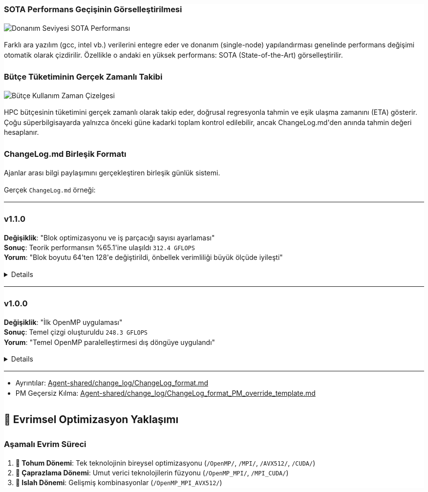### SOTA Performans Geçişinin Görselleştirilmesi

![Donanım Seviyesi SOTA Performansı](_images/generation_hardware_count.png)

Farklı ara yazılım (gcc, intel vb.) verilerini entegre eder ve donanım (single-node) yapılandırması genelinde performans değişimi otomatik olarak çizdirilir.
Özellikle o andaki en yüksek performans: SOTA (State-of-the-Art) görselleştirilir.

### Bütçe Tüketiminin Gerçek Zamanlı Takibi

![Bütçe Kullanım Zaman Çizelgesi](_images/budget_usage.png)

HPC bütçesinin tüketimini gerçek zamanlı olarak takip eder, doğrusal regresyonla tahmin ve eşik ulaşma zamanını (ETA) gösterir. Çoğu süperbilgisayarda yalnızca önceki güne kadarki toplam kontrol edilebilir, ancak ChangeLog.md'den anında tahmin değeri hesaplanır.

### ChangeLog.md Birleşik Formatı

Ajanlar arası bilgi paylaşımını gerçekleştiren birleşik günlük sistemi.

Gerçek `ChangeLog.md` örneği:

---

### v1.1.0
**Değişiklik**: "Blok optimizasyonu ve iş parçacığı sayısı ayarlaması"  
**Sonuç**: Teorik performansın %65.1'ine ulaşıldı `312.4 GFLOPS`  
**Yorum**: "Blok boyutu 64'ten 128'e değiştirildi, önbellek verimliliği büyük ölçüde iyileşti"  

<details></details>

---

### v1.0.0
**Değişiklik**: "İlk OpenMP uygulaması"  
**Sonuç**: Temel çizgi oluşturuldu `248.3 GFLOPS`  
**Yorum**: "Temel OpenMP paralelleştirmesi dış döngüye uygulandı"  

<details></details>

---

- Ayrıntılar: [Agent-shared/change_log/ChangeLog_format.md](Agent-shared/change_log/ChangeLog_format.md)
- PM Geçersiz Kılma: [Agent-shared/change_log/ChangeLog_format_PM_override_template.md](Agent-shared/change_log/ChangeLog_format_PM_override_template.md)

## 🧬 Evrimsel Optimizasyon Yaklaşımı

### Aşamalı Evrim Süreci
1.  **🌱 Tohum Dönemi**: Tek teknolojinin bireysel optimizasyonu (`/OpenMP/`, `/MPI/`, `/AVX512/`, `/CUDA/`)
2.  **🌿 Çaprazlama Dönemi**: Umut verici teknolojilerin füzyonu (`/OpenMP_MPI/`, `/MPI_CUDA/`)
3.  **🌳 Islah Dönemi**: Gelişmiş kombinasyonlar (`/OpenMP_MPI_AVX512/`)
